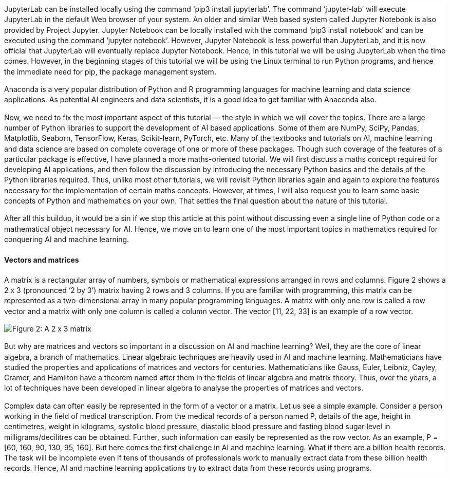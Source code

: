 JupyterLab can be installed locally using the command ‘pip3 install jupyterlab’. The command ‘jupyter-lab’ will execute JupyterLab in the default Web browser of your system. An older and similar Web based system called Jupyter Notebook is also provided by Project Jupyter. Jupyter Notebook can be locally installed with the command ‘pip3 install notebook’ and can be executed using the command ‘jupyter notebook’. However, Jupyter Notebook is less powerful than JupyterLab, and it is now official that JupyterLab will eventually replace Jupyter Notebook. Hence, in this tutorial we will be using JupyterLab when the time comes. However, in the beginning stages of this tutorial we will be using the Linux terminal to run Python programs, and hence the immediate need for pip, the package management system.

Anaconda is a very popular distribution of Python and R programming languages for machine learning and data science applications. As potential AI engineers and data scientists, it is a good idea to get familiar with Anaconda also.

Now, we need to fix the most important aspect of this tutorial — the style in which we will cover the topics. There are a large number of Python libraries to support the development of AI based applications. Some of them are NumPy, SciPy, Pandas, Matplotlib, Seaborn, TensorFlow, Keras, Scikit-learn, PyTorch, etc. Many of the textbooks and tutorials on AI, machine learning and data science are based on complete coverage of one or more of these packages. Though such coverage of the features of a particular package is effective, I have planned a more maths-oriented tutorial. We will first discuss a maths concept required for developing AI applications, and then follow the discussion by introducing the necessary Python basics and the details of the Python libraries required. Thus, unlike most other tutorials, we will revisit Python libraries again and again to explore the features necessary for the implementation of certain maths concepts. However, at times, I will also request you to learn some basic concepts of Python and mathematics on your own. That settles the final question about the nature of this tutorial.

After all this buildup, it would be a sin if we stop this article at this point without discussing even a single line of Python code or a mathematical object necessary for AI. Hence, we move on to learn one of the most important topics in mathematics required for conquering AI and machine learning.

#### Vectors and matrices

A matrix is a rectangular array of numbers, symbols or mathematical expressions arranged in rows and columns. Figure 2 shows a 2 x 3 (pronounced ‘2 by 3’) matrix having 2 rows and 3 columns. If you are familiar with programming, this matrix can be represented as a two-dimensional array in many popular programming languages. A matrix with only one row is called a row vector and a matrix with only one column is called a column vector. The vector [11, 22, 33] is an example of a row vector.

![Figure 2: A 2 x 3 matrix][2]

But why are matrices and vectors so important in a discussion on AI and machine learning? Well, they are the core of linear algebra, a branch of mathematics. Linear algebraic techniques are heavily used in AI and machine learning. Mathematicians have studied the properties and applications of matrices and vectors for centuries. Mathematicians like Gauss, Euler, Leibniz, Cayley, Cramer, and Hamilton have a theorem named after them in the fields of linear algebra and matrix theory. Thus, over the years, a lot of techniques have been developed in linear algebra to analyse the properties of matrices and vectors.

Complex data can often easily be represented in the form of a vector or a matrix. Let us see a simple example. Consider a person working in the field of medical transcription. From the medical records of a person named P, details of the age, height in centimetres, weight in kilograms, systolic blood pressure, diastolic blood pressure and fasting blood sugar level in milligrams/decilitres can be obtained. Further, such information can easily be represented as the row vector. As an example, P = [60, 160, 90, 130, 95, 160]. But here comes the first challenge in AI and machine learning. What if there are a billion health records. The task will be incomplete even if tens of thousands of professionals work to manually extract data from these billion health records. Hence, AI and machine learning applications try to extract data from these records using programs.


[#]: subject: "Artificial Intelligence: Explaining the Basics"
[#]: via: "https://www.opensourceforu.com/2022/08/artificial-intelligence-explaining-the-basics/"
[#]: author: "Deepu Benson https://www.opensourceforu.com/author/deepu-benson/"
[#]: collector: "lkxed"
[#]: translator: "toknow-gh"
[#]: reviewer: " "
[#]: publisher: " "
[#]: url: " "
[a]: https://www.opensourceforu.com/author/deepu-benson/
[b]: https://github.com/lkxed
[1]: https://www.opensourceforu.com/wp-content/uploads/2022/05/Figure-1-The-AI-hierarchy-and-data-science.jpg
[2]: https://www.opensourceforu.com/wp-content/uploads/2022/05/Figure-2-A-2-X-3-matrix.jpg
[3]: https://www.opensourceforu.com/wp-content/uploads/2022/05/Figure-3-Python-code-to-find-the-sum-of-two-row-vectors.jpg